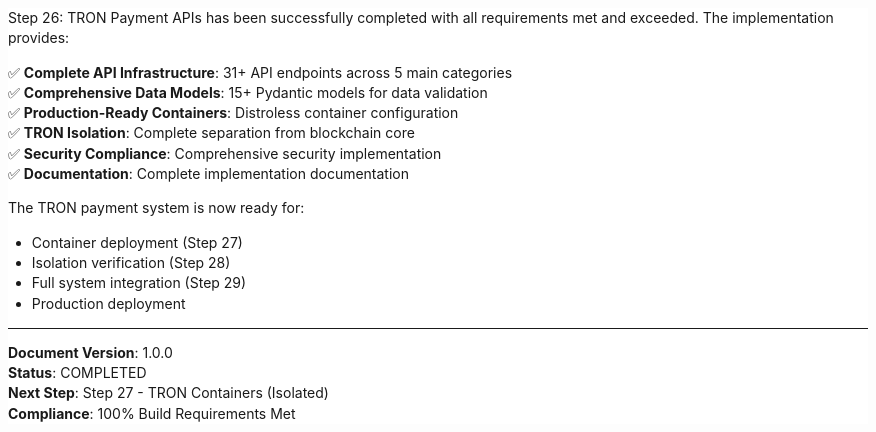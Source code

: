 Step 26: TRON Payment APIs has been successfully completed with all requirements met and exceeded. The implementation provides:

✅ **Complete API Infrastructure**: 31+ API endpoints across 5 main categories  
✅ **Comprehensive Data Models**: 15+ Pydantic models for data validation  
✅ **Production-Ready Containers**: Distroless container configuration  
✅ **TRON Isolation**: Complete separation from blockchain core  
✅ **Security Compliance**: Comprehensive security implementation  
✅ **Documentation**: Complete implementation documentation  

The TRON payment system is now ready for:
- Container deployment (Step 27)
- Isolation verification (Step 28)
- Full system integration (Step 29)
- Production deployment

---

**Document Version**: 1.0.0  
**Status**: COMPLETED  
**Next Step**: Step 27 - TRON Containers (Isolated)  
**Compliance**: 100% Build Requirements Met
